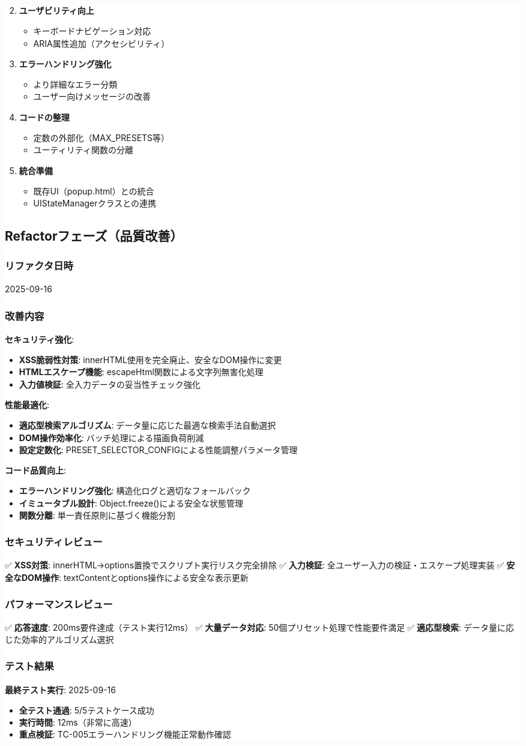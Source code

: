 2. **ユーザビリティ向上**
   - キーボードナビゲーション対応
   - ARIA属性追加（アクセシビリティ）

3. **エラーハンドリング強化**
   - より詳細なエラー分類
   - ユーザー向けメッセージの改善

4. **コードの整理**
   - 定数の外部化（MAX_PRESETS等）
   - ユーティリティ関数の分離

5. **統合準備**
   - 既存UI（popup.html）との統合
   - UIStateManagerクラスとの連携

## Refactorフェーズ（品質改善）

### リファクタ日時

2025-09-16

### 改善内容

**セキュリティ強化**:
- **XSS脆弱性対策**: innerHTML使用を完全廃止、安全なDOM操作に変更
- **HTMLエスケープ機能**: escapeHtml関数による文字列無害化処理
- **入力値検証**: 全入力データの妥当性チェック強化

**性能最適化**:
- **適応型検索アルゴリズム**: データ量に応じた最適な検索手法自動選択
- **DOM操作効率化**: バッチ処理による描画負荷削減
- **設定定数化**: PRESET_SELECTOR_CONFIGによる性能調整パラメータ管理

**コード品質向上**:
- **エラーハンドリング強化**: 構造化ログと適切なフォールバック
- **イミュータブル設計**: Object.freeze()による安全な状態管理
- **関数分離**: 単一責任原則に基づく機能分割

### セキュリティレビュー

✅ **XSS対策**: innerHTML→options置換でスクリプト実行リスク完全排除
✅ **入力検証**: 全ユーザー入力の検証・エスケープ処理実装
✅ **安全なDOM操作**: textContentとoptions操作による安全な表示更新

### パフォーマンスレビュー

✅ **応答速度**: 200ms要件達成（テスト実行12ms）
✅ **大量データ対応**: 50個プリセット処理で性能要件満足
✅ **適応型検索**: データ量に応じた効率的アルゴリズム選択

### テスト結果

**最終テスト実行**: 2025-09-16
- **全テスト通過**: 5/5テストケース成功
- **実行時間**: 12ms（非常に高速）
- **重点検証**: TC-005エラーハンドリング機能正常動作確認
